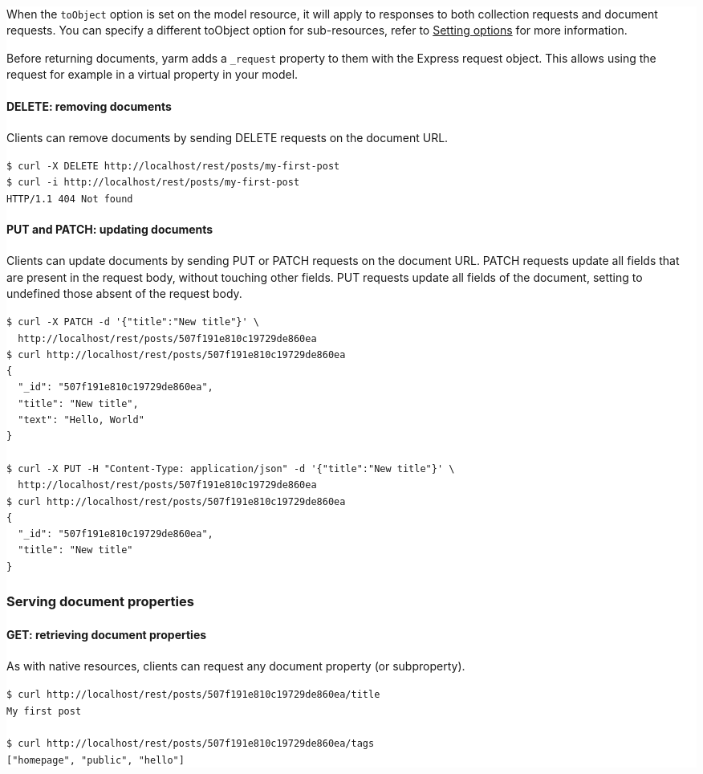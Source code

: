When the `toObject` option is set on the model resource, it will apply to responses to both collection requests and document requests.  You can specify a different toObject option for sub-resources, refer to [Setting options](#setting-options) for more information.

Before returning documents, yarm adds a `_request` property to them with the Express request object.  This allows using the request for example in a virtual property in your model.

#### DELETE: removing documents

Clients can remove documents by sending DELETE requests on the document URL.

```
$ curl -X DELETE http://localhost/rest/posts/my-first-post
$ curl -i http://localhost/rest/posts/my-first-post
HTTP/1.1 404 Not found
```

#### PUT and PATCH: updating documents

Clients can update documents by sending PUT or PATCH requests on the document URL.  PATCH requests update all fields that are present in the request body, without touching other fields.  PUT requests update all fields of the document, setting to undefined those absent of the request body.

```
$ curl -X PATCH -d '{"title":"New title"}' \
  http://localhost/rest/posts/507f191e810c19729de860ea
$ curl http://localhost/rest/posts/507f191e810c19729de860ea
{
  "_id": "507f191e810c19729de860ea",
  "title": "New title",
  "text": "Hello, World"
}

$ curl -X PUT -H "Content-Type: application/json" -d '{"title":"New title"}' \
  http://localhost/rest/posts/507f191e810c19729de860ea
$ curl http://localhost/rest/posts/507f191e810c19729de860ea
{
  "_id": "507f191e810c19729de860ea",
  "title": "New title"
}
```

### Serving document properties

#### GET: retrieving document properties

As with native resources, clients can request any document property (or subproperty).

```
$ curl http://localhost/rest/posts/507f191e810c19729de860ea/title
My first post

$ curl http://localhost/rest/posts/507f191e810c19729de860ea/tags
["homepage", "public", "hello"]
```


[mongoose-toobject]: http://mongoosejs.com/docs/api.html#document_Document-toObject